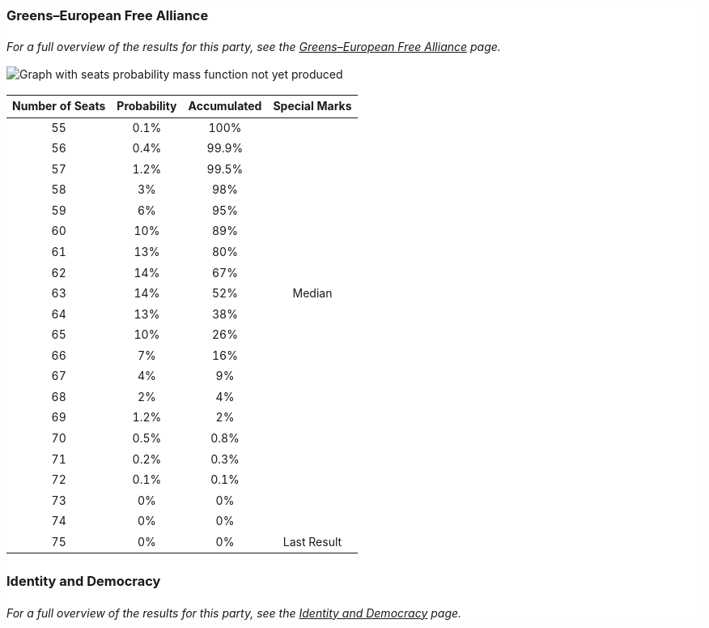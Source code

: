 ### Greens–European Free Alliance

*For a full overview of the results for this party, see the [Greens–European Free Alliance](party-2019-07-31-greens–europeanfreealliance.html) page.*

![Graph with seats probability mass function not yet produced](average-2019-07-31-seats-pmf-greens–europeanfreealliance.png "Seats Probability Mass Function")

| Number of Seats | Probability | Accumulated | Special Marks |
|:---------------:|:-----------:|:-----------:|:-------------:|
| 55 | 0.1% | 100% |  |
| 56 | 0.4% | 99.9% |  |
| 57 | 1.2% | 99.5% |  |
| 58 | 3% | 98% |  |
| 59 | 6% | 95% |  |
| 60 | 10% | 89% |  |
| 61 | 13% | 80% |  |
| 62 | 14% | 67% |  |
| 63 | 14% | 52% | Median |
| 64 | 13% | 38% |  |
| 65 | 10% | 26% |  |
| 66 | 7% | 16% |  |
| 67 | 4% | 9% |  |
| 68 | 2% | 4% |  |
| 69 | 1.2% | 2% |  |
| 70 | 0.5% | 0.8% |  |
| 71 | 0.2% | 0.3% |  |
| 72 | 0.1% | 0.1% |  |
| 73 | 0% | 0% |  |
| 74 | 0% | 0% |  |
| 75 | 0% | 0% | Last Result |

### Identity and Democracy

*For a full overview of the results for this party, see the [Identity and Democracy](party-2019-07-31-identityanddemocracy.html) page.*

